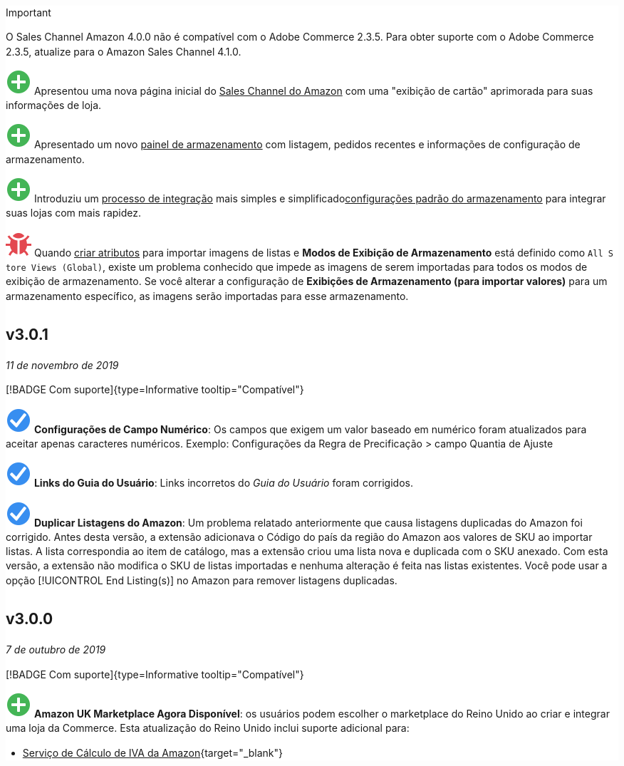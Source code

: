 >[!IMPORTANT]
>
>O Sales Channel Amazon 4.0.0 não é compatível com o Adobe Commerce 2.3.5. Para obter suporte com o Adobe Commerce 2.3.5, atualize para o Amazon Sales Channel 4.1.0.

![Novo](../assets/new.svg) Apresentou uma nova página inicial do [Sales Channel do Amazon](amazon-sales-channel-home.md) com uma &quot;exibição de cartão&quot; aprimorada para suas informações de loja.

![Novo](../assets/new.svg) Apresentado um novo [painel de armazenamento](amazon-store-dashboard.md) com listagem, pedidos recentes e informações de configuração de armazenamento.

![Novo](../assets/new.svg) Introduziu um [processo de integração](amazon-onboarding-home.md) mais simples e simplificado[configurações padrão do armazenamento](default-store-settings.md) para integrar suas lojas com mais rapidez.

![Problema conhecido](../assets/bug.svg)  Quando [criar atributos](managing-attributes.md) para importar imagens de listas e **Modos de Exibição de Armazenamento** está definido como `All Store Views (Global)`, existe um problema conhecido que impede as imagens de serem importadas para todos os modos de exibição de armazenamento. Se você alterar a configuração de **Exibições de Armazenamento (para importar valores)** para um armazenamento específico, as imagens serão importadas para esse armazenamento.

## v3.0.1

*11 de novembro de 2019*

[!BADGE Com suporte]{type=Informative tooltip="Compatível"}

![Correção](../assets/fix.svg) **Configurações de Campo Numérico**: Os campos que exigem um valor baseado em numérico foram atualizados para aceitar apenas caracteres numéricos. Exemplo: Configurações da Regra de Precificação > campo Quantia de Ajuste

![Correção](../assets/fix.svg) **Links do Guia do Usuário**: Links incorretos do _Guia do Usuário_ foram corrigidos.

![Correção](../assets/fix.svg) **Duplicar Listagens do Amazon**: Um problema relatado anteriormente que causa listagens duplicadas do Amazon foi corrigido. Antes desta versão, a extensão adicionava o Código do país da região do Amazon aos valores de SKU ao importar listas. A lista correspondia ao item de catálogo, mas a extensão criou uma lista nova e duplicada com o SKU anexado. Com esta versão, a extensão não modifica o SKU de listas importadas e nenhuma alteração é feita nas listas existentes. Você pode usar a opção [!UICONTROL End Listing(s)] no Amazon para remover listagens duplicadas.

## v3.0.0

*7 de outubro de 2019*

[!BADGE Com suporte]{type=Informative tooltip="Compatível"}

![Novo](../assets/new.svg) **Amazon UK Marketplace Agora Disponível**: os usuários podem escolher o marketplace do Reino Unido ao criar e integrar uma loja da Commerce. Esta atualização do Reino Unido inclui suporte adicional para:

- [Serviço de Cálculo de IVA da Amazon](https://sell.amazon.co.uk/learn/vat-resources){target="_blank"}
